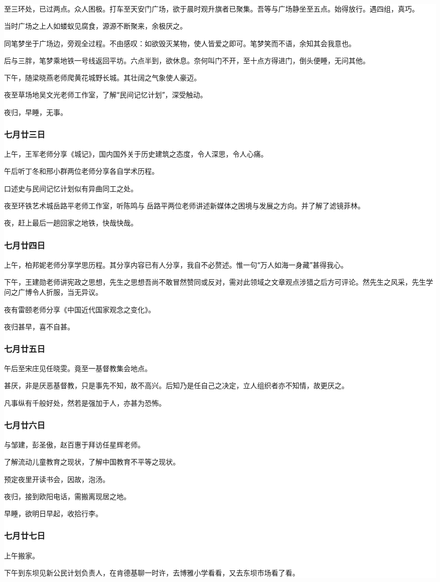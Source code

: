 至三环处，已过两点。众人困极。打车至天安门广场，欲于晨时观升旗者已聚集。吾等与广场静坐至五点。始得放行。遇四组，真巧。

当时广场之上人如蝼蚁见腐食，源源不断聚来，余极厌之。

同笔梦坐于广场边，旁观全过程。不由感叹：如欲毁灭某物，使人皆爱之即可。笔梦笑而不语，余知其会我意也。

后与三胖，笔梦乘地铁一号线返回平坊。六点半到，欲休息。奈何叫门不开，至十点方得进门，倒头便睡，无问其他。

下午，随梁晓燕老师爬黄花城野长城。其壮阔之气象使人豪迈。

夜至草场地吴文光老师工作室，了解“民间记忆计划”，深受触动。

夜归，早睡，无事。

### 七月廿三日

上午，王军老师分享《城记》，国内国外关于历史建筑之态度，令人深思，令人心痛。
 
午后听丁冬和邢小群两位老师分享各自学术历程。

口述史与民间记忆计划似有异曲同工之处。

夜至环铁艺术城岳路平老师工作室，听陈鸣与 岳路平两位老师讲述新媒体之困境与发展之方向。并了解了滤镜菲林。

夜，赶上最后一趟回家之地铁，快哉快哉。

### 七月廿四日

上午，柏邦妮老师分享学思历程。其分享内容已有人分享，我自不必赘述。惟一句“万人如海一身藏”甚得我心。

下午，王建勋老师讲宪政之思想，先生之思想吾尚不敢冒然赞同或反对，需对此领域之文章观点涉猎之后方可评论。然先生之风采，先生学问之广博令人折服，当无异议。

夜有雷颐老师分享《中国近代国家观念之变化》。

夜归甚早，喜不自甚。

### 七月廿五日

午后至宋庄见任晓雯。竟至一基督教集会地点。

甚厌，非是厌恶基督教，只是事先不知，故不高兴。后知乃是任自己之决定，立人组织者亦不知情，故更厌之。

凡事纵有千般好处，然若是强加于人，亦甚为恐怖。

### 七月廿六日

与邹建，彭圣傲，赵百惠于拜访任星辉老师。

了解流动儿童教育之现状，了解中国教育不平等之现状。

预定夜里开读书会，因故，泡汤。

夜归，接到欧阳电话，需搬离现居之地。

早睡，欲明日早起，收拾行李。

### 七月廿七日

上午搬家。

下午到东坝见新公民计划负责人，在肯德基聊一时许，去博雅小学看看，又去东坝市场看了看。
